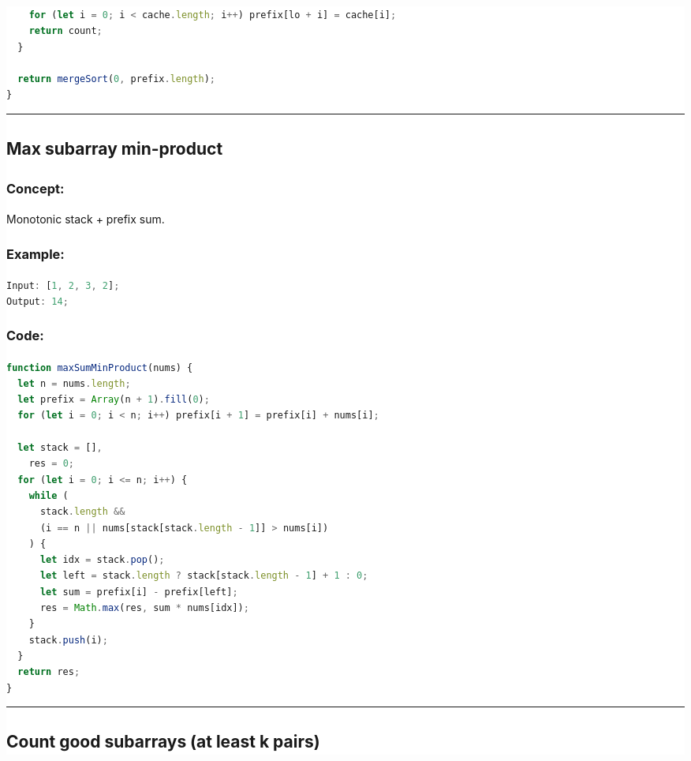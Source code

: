 ```js
    for (let i = 0; i < cache.length; i++) prefix[lo + i] = cache[i];
    return count;
  }

  return mergeSort(0, prefix.length);
}
```

---

## Max subarray min-product

### Concept:

Monotonic stack + prefix sum.

### Example:

```js
Input: [1, 2, 3, 2];
Output: 14;
```

### Code:

```js
function maxSumMinProduct(nums) {
  let n = nums.length;
  let prefix = Array(n + 1).fill(0);
  for (let i = 0; i < n; i++) prefix[i + 1] = prefix[i] + nums[i];

  let stack = [],
    res = 0;
  for (let i = 0; i <= n; i++) {
    while (
      stack.length &&
      (i == n || nums[stack[stack.length - 1]] > nums[i])
    ) {
      let idx = stack.pop();
      let left = stack.length ? stack[stack.length - 1] + 1 : 0;
      let sum = prefix[i] - prefix[left];
      res = Math.max(res, sum * nums[idx]);
    }
    stack.push(i);
  }
  return res;
}
```

---

## Count good subarrays (at least k pairs)

